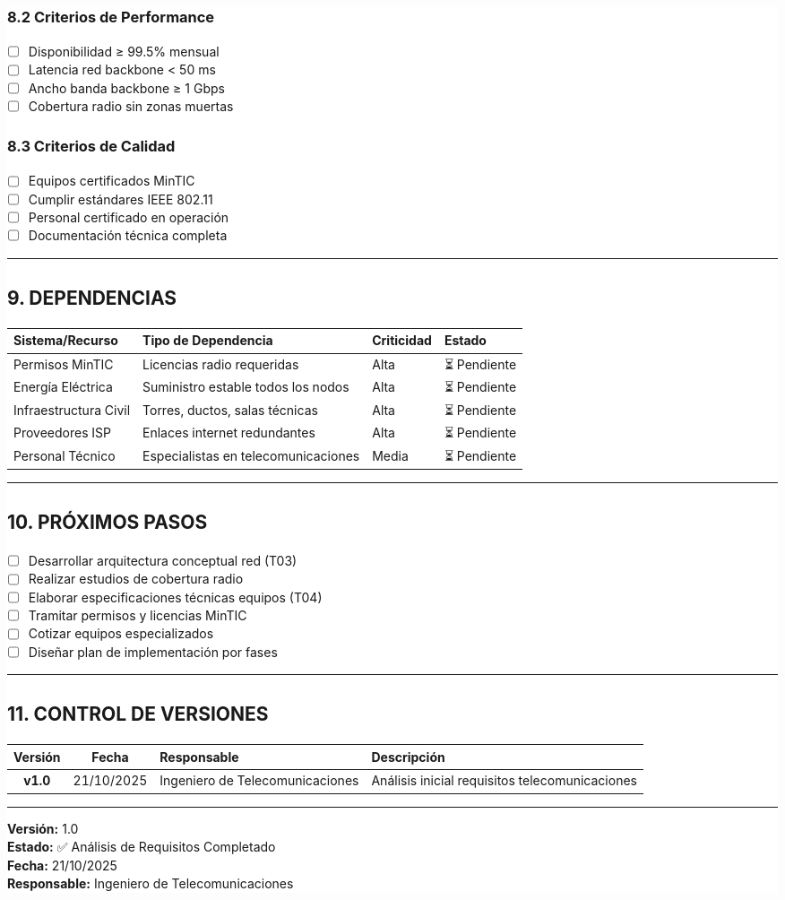 ### 8.2 Criterios de Performance

- [ ] Disponibilidad ≥ 99.5% mensual
- [ ] Latencia red backbone < 50 ms
- [ ] Ancho banda backbone ≥ 1 Gbps
- [ ] Cobertura radio sin zonas muertas

### 8.3 Criterios de Calidad

- [ ] Equipos certificados MinTIC
- [ ] Cumplir estándares IEEE 802.11
- [ ] Personal certificado en operación
- [ ] Documentación técnica completa

---

## 9. DEPENDENCIAS

| Sistema/Recurso | Tipo de Dependencia | Criticidad | Estado |
|:----------------|:--------------------|:-----------|:-------|
| Permisos MinTIC | Licencias radio requeridas | Alta | ⏳ Pendiente |
| Energía Eléctrica | Suministro estable todos los nodos | Alta | ⏳ Pendiente |
| Infraestructura Civil | Torres, ductos, salas técnicas | Alta | ⏳ Pendiente |
| Proveedores ISP | Enlaces internet redundantes | Alta | ⏳ Pendiente |
| Personal Técnico | Especialistas en telecomunicaciones | Media | ⏳ Pendiente |

---

## 10. PRÓXIMOS PASOS

- [ ] Desarrollar arquitectura conceptual red (T03)
- [ ] Realizar estudios de cobertura radio
- [ ] Elaborar especificaciones técnicas equipos (T04)
- [ ] Tramitar permisos y licencias MinTIC
- [ ] Cotizar equipos especializados
- [ ] Diseñar plan de implementación por fases

---

## 11. CONTROL DE VERSIONES

| Versión | Fecha | Responsable | Descripción |
|:---:|:---:|:---|:---|
| **v1.0** | 21/10/2025 | Ingeniero de Telecomunicaciones | Análisis inicial requisitos telecomunicaciones |

---

**Versión:** 1.0  
**Estado:** ✅ Análisis de Requisitos Completado  
**Fecha:** 21/10/2025  
**Responsable:** Ingeniero de Telecomunicaciones
